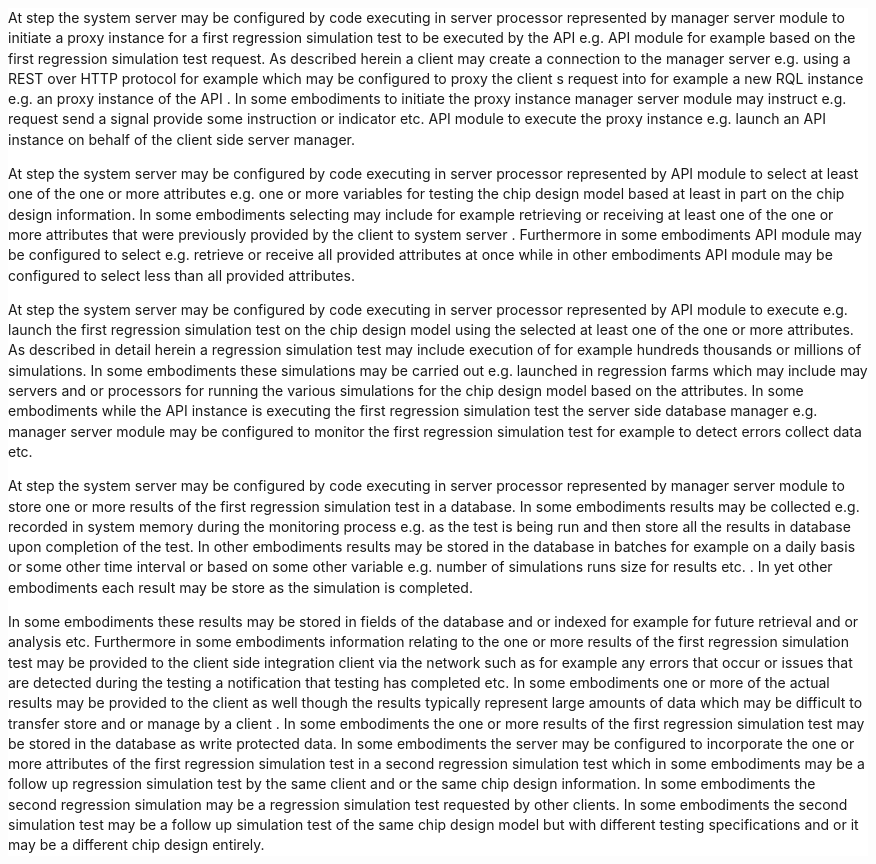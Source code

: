 At step the system server may be configured by code executing in server processor represented by manager server module to initiate a proxy instance for a first regression simulation test to be executed by the API e.g. API module for example based on the first regression simulation test request. As described herein a client may create a connection to the manager server e.g. using a REST over HTTP protocol for example which may be configured to proxy the client s request into for example a new RQL instance e.g. an proxy instance of the API . In some embodiments to initiate the proxy instance manager server module may instruct e.g. request send a signal provide some instruction or indicator etc. API module to execute the proxy instance e.g. launch an API instance on behalf of the client side server manager.

At step the system server may be configured by code executing in server processor represented by API module to select at least one of the one or more attributes e.g. one or more variables for testing the chip design model based at least in part on the chip design information. In some embodiments selecting may include for example retrieving or receiving at least one of the one or more attributes that were previously provided by the client to system server . Furthermore in some embodiments API module may be configured to select e.g. retrieve or receive all provided attributes at once while in other embodiments API module may be configured to select less than all provided attributes.

At step the system server may be configured by code executing in server processor represented by API module to execute e.g. launch the first regression simulation test on the chip design model using the selected at least one of the one or more attributes. As described in detail herein a regression simulation test may include execution of for example hundreds thousands or millions of simulations. In some embodiments these simulations may be carried out e.g. launched in regression farms which may include may servers and or processors for running the various simulations for the chip design model based on the attributes. In some embodiments while the API instance is executing the first regression simulation test the server side database manager e.g. manager server module may be configured to monitor the first regression simulation test for example to detect errors collect data etc.

At step the system server may be configured by code executing in server processor represented by manager server module to store one or more results of the first regression simulation test in a database. In some embodiments results may be collected e.g. recorded in system memory during the monitoring process e.g. as the test is being run and then store all the results in database upon completion of the test. In other embodiments results may be stored in the database in batches for example on a daily basis or some other time interval or based on some other variable e.g. number of simulations runs size for results etc. . In yet other embodiments each result may be store as the simulation is completed.

In some embodiments these results may be stored in fields of the database and or indexed for example for future retrieval and or analysis etc. Furthermore in some embodiments information relating to the one or more results of the first regression simulation test may be provided to the client side integration client via the network such as for example any errors that occur or issues that are detected during the testing a notification that testing has completed etc. In some embodiments one or more of the actual results may be provided to the client as well though the results typically represent large amounts of data which may be difficult to transfer store and or manage by a client . In some embodiments the one or more results of the first regression simulation test may be stored in the database as write protected data. In some embodiments the server may be configured to incorporate the one or more attributes of the first regression simulation test in a second regression simulation test which in some embodiments may be a follow up regression simulation test by the same client and or the same chip design information. In some embodiments the second regression simulation may be a regression simulation test requested by other clients. In some embodiments the second simulation test may be a follow up simulation test of the same chip design model but with different testing specifications and or it may be a different chip design entirely.
